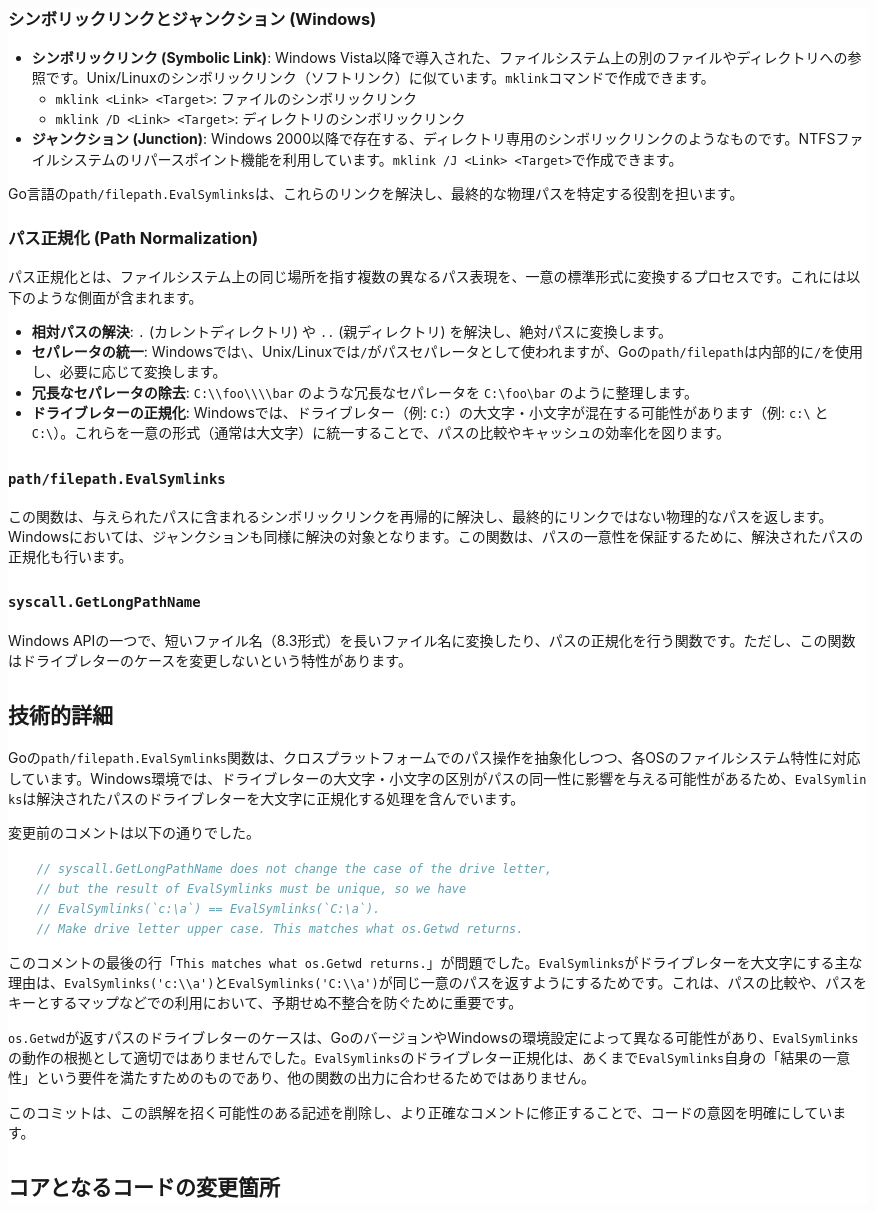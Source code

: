 ### シンボリックリンクとジャンクション (Windows)

*   **シンボリックリンク (Symbolic Link)**: Windows Vista以降で導入された、ファイルシステム上の別のファイルやディレクトリへの参照です。Unix/Linuxのシンボリックリンク（ソフトリンク）に似ています。`mklink`コマンドで作成できます。
    *   `mklink <Link> <Target>`: ファイルのシンボリックリンク
    *   `mklink /D <Link> <Target>`: ディレクトリのシンボリックリンク
*   **ジャンクション (Junction)**: Windows 2000以降で存在する、ディレクトリ専用のシンボリックリンクのようなものです。NTFSファイルシステムのリパースポイント機能を利用しています。`mklink /J <Link> <Target>`で作成できます。

Go言語の`path/filepath.EvalSymlinks`は、これらのリンクを解決し、最終的な物理パスを特定する役割を担います。

### パス正規化 (Path Normalization)

パス正規化とは、ファイルシステム上の同じ場所を指す複数の異なるパス表現を、一意の標準形式に変換するプロセスです。これには以下のような側面が含まれます。

*   **相対パスの解決**: `.` (カレントディレクトリ) や `..` (親ディレクトリ) を解決し、絶対パスに変換します。
*   **セパレータの統一**: Windowsでは`\`、Unix/Linuxでは`/`がパスセパレータとして使われますが、Goの`path/filepath`は内部的に`/`を使用し、必要に応じて変換します。
*   **冗長なセパレータの除去**: `C:\\foo\\\\bar` のような冗長なセパレータを `C:\foo\bar` のように整理します。
*   **ドライブレターの正規化**: Windowsでは、ドライブレター（例: `C:`）の大文字・小文字が混在する可能性があります（例: `c:\` と `C:\`）。これらを一意の形式（通常は大文字）に統一することで、パスの比較やキャッシュの効率化を図ります。

### `path/filepath.EvalSymlinks`

この関数は、与えられたパスに含まれるシンボリックリンクを再帰的に解決し、最終的にリンクではない物理的なパスを返します。Windowsにおいては、ジャンクションも同様に解決の対象となります。この関数は、パスの一意性を保証するために、解決されたパスの正規化も行います。

### `syscall.GetLongPathName`

Windows APIの一つで、短いファイル名（8.3形式）を長いファイル名に変換したり、パスの正規化を行う関数です。ただし、この関数はドライブレターのケースを変更しないという特性があります。

## 技術的詳細

Goの`path/filepath.EvalSymlinks`関数は、クロスプラットフォームでのパス操作を抽象化しつつ、各OSのファイルシステム特性に対応しています。Windows環境では、ドライブレターの大文字・小文字の区別がパスの同一性に影響を与える可能性があるため、`EvalSymlinks`は解決されたパスのドライブレターを大文字に正規化する処理を含んでいます。

変更前のコメントは以下の通りでした。

```go
	// syscall.GetLongPathName does not change the case of the drive letter,
	// but the result of EvalSymlinks must be unique, so we have
	// EvalSymlinks(`c:\a`) == EvalSymlinks(`C:\a`).
	// Make drive letter upper case. This matches what os.Getwd returns.
```

このコメントの最後の行「`This matches what os.Getwd returns.`」が問題でした。`EvalSymlinks`がドライブレターを大文字にする主な理由は、`EvalSymlinks('c:\\a')`と`EvalSymlinks('C:\\a')`が同じ一意のパスを返すようにするためです。これは、パスの比較や、パスをキーとするマップなどでの利用において、予期せぬ不整合を防ぐために重要です。

`os.Getwd`が返すパスのドライブレターのケースは、GoのバージョンやWindowsの環境設定によって異なる可能性があり、`EvalSymlinks`の動作の根拠として適切ではありませんでした。`EvalSymlinks`のドライブレター正規化は、あくまで`EvalSymlinks`自身の「結果の一意性」という要件を満たすためのものであり、他の関数の出力に合わせるためではありません。

このコミットは、この誤解を招く可能性のある記述を削除し、より正確なコメントに修正することで、コードの意図を明確にしています。

## コアとなるコードの変更箇所
